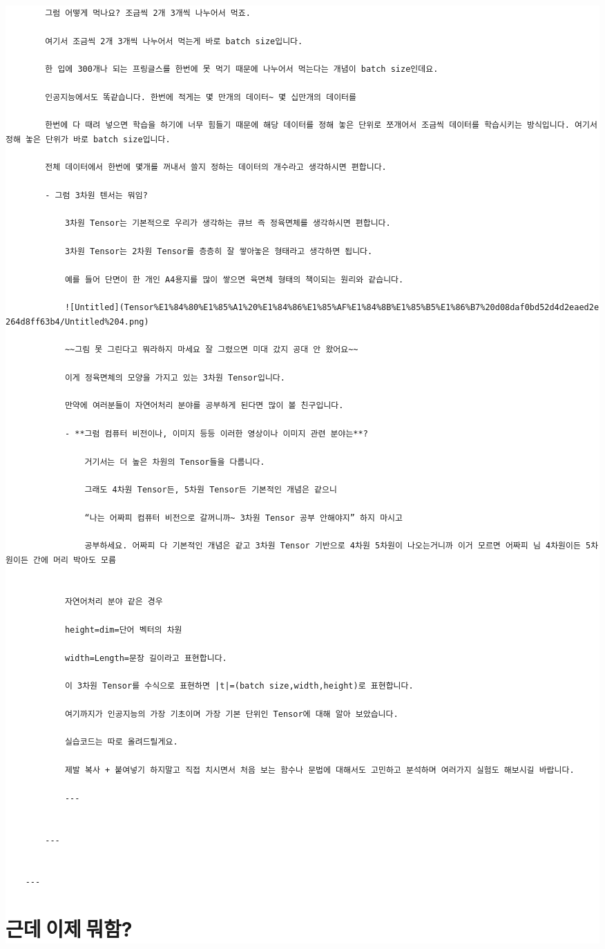             그럼 어떻게 먹나요? 조금씩 2개 3개씩 나누어서 먹죠.
            
            여기서 조금씩 2개 3개씩 나누어서 먹는게 바로 batch size입니다.
            
            한 입에 300개나 되는 프링글스를 한번에 못 먹기 때문에 나누어서 먹는다는 개념이 batch size인데요.
            
            인공지능에서도 똑같습니다. 한번에 적게는 몇 만개의 데이터~ 몇 십만개의 데이터를 
            
            한번에 다 때려 넣으면 학습을 하기에 너무 힘들기 때문에 해당 데이터를 정해 놓은 단위로 쪼개어서 조금씩 데이터를 학습시키는 방식입니다. 여기서 정해 놓은 단위가 바로 batch size입니다.
            
            전체 데이터에서 한번에 몇개를 꺼내서 쓸지 정하는 데이터의 개수라고 생각하시면 편합니다.
            
            - 그럼 3차원 텐서는 뭐임?
                
                3차원 Tensor는 기본적으로 우리가 생각하는 큐브 즉 정육면체를 생각하시면 편합니다.
                
                3차원 Tensor는 2차원 Tensor를 층층히 잘 쌓아놓은 형태라고 생각하면 됩니다.
                
                예를 들어 단면이 한 개인 A4용지를 많이 쌓으면 육면체 형태의 책이되는 원리와 같습니다.
                
                ![Untitled](Tensor%E1%84%80%E1%85%A1%20%E1%84%86%E1%85%AF%E1%84%8B%E1%85%B5%E1%86%B7%20d08daf0bd52d4d2eaed2e264d8ff63b4/Untitled%204.png)
                
                ~~그림 못 그린다고 뭐라하지 마세요 잘 그렸으면 미대 갔지 공대 안 왔어요~~
                
                이게 정육면체의 모양을 가지고 있는 3차원 Tensor입니다.
                
                만약에 여러분들이 자연어처리 분야를 공부하게 된다면 많이 볼 친구입니다.
                
                - **그럼 컴퓨터 비전이나, 이미지 등등 이러한 영상이나 이미지 관련 분야는**?
                    
                    거기서는 더 높은 차원의 Tensor들을 다룹니다. 
                    
                    그래도 4차원 Tensor든, 5차원 Tensor든 기본적인 개념은 같으니 
                    
                    “나는 어짜피 컴퓨터 비전으로 갈꺼니까~ 3차원 Tensor 공부 안해야지” 하지 마시고 
                    
                    공부하세요. 어짜피 다 기본적인 개념은 같고 3차원 Tensor 기반으로 4차원 5차원이 나오는거니까 이거 모르면 어짜피 님 4차원이든 5차원이든 간에 머리 박아도 모름
                    
                
                자연어처리 분야 같은 경우
                
                height=dim=단어 벡터의 차원
                
                width=Length=문장 길이라고 표현합니다.
                
                이 3차원 Tensor를 수식으로 표현하면 |t|=(batch size,width,height)로 표현합니다.
                
                여기까지가 인공지능의 가장 기초이며 가장 기본 단위인 Tensor에 대해 알아 보았습니다.
                
                실습코드는 따로 올려드릴게요.
                
                제발 복사 + 붙여넣기 하지말고 직접 치시면서 처음 보는 함수나 문법에 대해서도 고민하고 분석하며 여러가지 실험도 해보시길 바랍니다.
                
                ---
                
            
            ---
            
        
        ---
        

# 근데 이제 뭐함?
